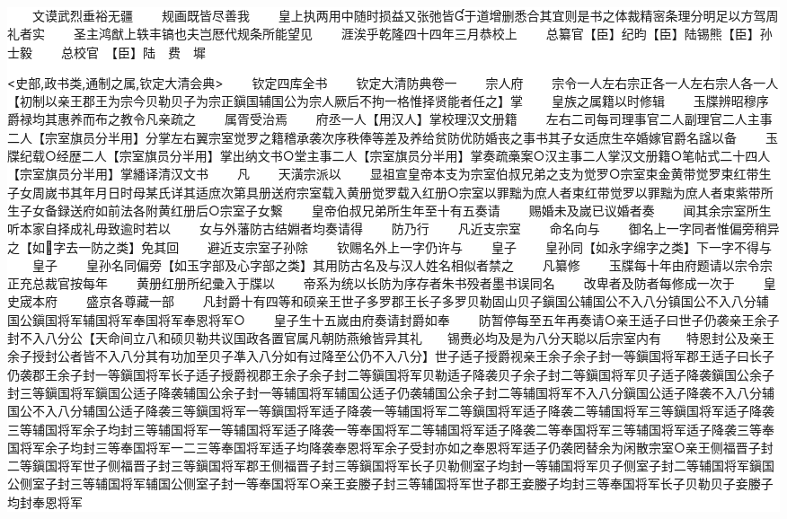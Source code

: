 　　文谟武烈垂裕无疆
　　规画既皆尽善我
　　皇上执两用中随时损益又张弛皆于道增删悉合其宜则是书之体裁精宻条理分明足以方驾周礼者实
　　圣主鸿猷上轶丰镐也夫岂厯代规条所能望见
　　涯涘乎乾隆四十四年三月恭校上
　　总纂官【臣】纪昀【臣】陆锡熊【臣】孙士毅
　　总校官　【臣】陆　费　墀





<史部,政书类,通制之属,钦定大清会典>
　　钦定四库全书
　　钦定大清防典卷一
　　宗人府
　　宗令一人左右宗正各一人左右宗人各一人【初制以亲王郡王为宗今贝勒贝子为宗正鎭国辅国公为宗人厥后不拘一格惟择贤能者任之】掌
　　皇族之属籍以时修辑
　　玉牒辨昭穆序爵禄均其惠养而布之教令凡亲疏之
　　属胥受治焉
　　府丞一人【用汉人】掌校理汉文册籍
　　左右二司每司理事官二人副理官二人主事二人【宗室旗员分半用】分掌左右翼宗室觉罗之籍稽承袭次序秩俸等差及养给贫防优防婚丧之事书其子女适庶生卒婚嫁官爵名諡以备
　　玉牒纪载○经歴二人【宗室旗员分半用】掌出纳文书○堂主事二人【宗室旗员分半用】掌奏疏槀案○汉主事二人掌汉文册籍○笔帖式二十四人【宗室旗员分半用】掌繙译清汉文书
　　凡
　　天潢宗派以
　　显祖宣皇帝本支为宗室伯叔兄弟之支为觉罗○宗室束金黄带觉罗束红带生子女周嵗书其年月日时母某氏详其适庶次第具册送府宗室载入黄册觉罗载入红册○宗室以罪黜为庶人者束红带觉罗以罪黜为庶人者束紫带所生子女备録送府如前法各附黄红册后○宗室子女繋
　　皇帝伯叔兄弟所生年至十有五奏请
　　赐婚未及嵗已议婚者奏
　　闻其余宗室所生听本家自择成礼毋致逾时若以
　　女与外藩防古结婣者均奏请得
　　防乃行
　　凡近支宗室
　　命名向与
　　御名上一字同者惟偏旁稍异之【如字去一防之类】免其回
　　避近支宗室子孙除
　　钦赐名外上一字仍许与
　　皇子
　　皇孙同【如永字绵字之类】下一字不得与
　　皇子
　　皇孙名同偏旁【如玉字部及心字部之类】其用防古名及与汉人姓名相似者禁之
　　凡纂修
　　玉牒每十年由府题请以宗令宗正充总裁官按每年
　　黄册红册所纪彚入于牒以
　　帝系为统以长防为序存者朱书殁者墨书误同名
　　改卑者及防者每修成一次于
　　皇史宬本府
　　盛京各尊藏一部
　　凡封爵十有四等和硕亲王世子多罗郡王长子多罗贝勒固山贝子鎭国公辅国公不入八分镇国公不入八分辅国公鎭国将军辅国将军奉国将军奉恩将军○
　　皇子生十五嵗由府奏请封爵如奉
　　防暂停每至五年再奏请○亲王适子曰世子仍袭亲王余子封不入八分公【天命间立八和硕贝勒共议国政各置官属凡朝防燕飨皆异其礼　　锡赉必均及是为八分天聪以后宗室内有　　特恩封公及亲王余子授封公者皆不入八分其有功加至贝子凖入八分如有过降至公仍不入八分】世子适子授爵视亲王余子余子封一等鎭国将军郡王适子曰长子仍袭郡王余子封一等鎭国将军长子适子授爵视郡王余子余子封二等鎭国将军贝勒适子降袭贝子余子封二等鎭国将军贝子适子降袭鎭国公余子封三等鎭国将军鎭国公适子降袭辅国公余子封一等辅国将军辅国公适子仍袭辅国公余子封二等辅国将军不入八分鎭国公适子降袭不入八分辅国公不入八分辅国公适子降袭三等鎭国将军一等鎭国将军适子降袭一等辅国将军二等鎭国将军适子降袭二等辅国将军三等鎭国将军适子降袭三等辅国将军余子均封三等辅国将军一等辅国将军适子降袭一等奉国将军二等辅国将军适子降袭二等奉国将军三等辅国将军适子降袭三等奉国将军余子均封三等奉国将军一二三等奉国将军适子均降袭奉恩将军余子受封亦如之奉恩将军适子仍袭罔替余为闲散宗室○亲王侧福晋子封二等鎭国将军世子侧福晋子封三等鎭国将军郡王侧福晋子封三等鎭国将军长子贝勒侧室子均封一等辅国将军贝子侧室子封二等辅国将军鎭国公侧室子封三等辅国将军辅国公侧室子封一等奉国将军○亲王妾媵子封三等辅国将军世子郡王妾媵子均封三等奉国将军长子贝勒贝子妾媵子均封奉恩将军

